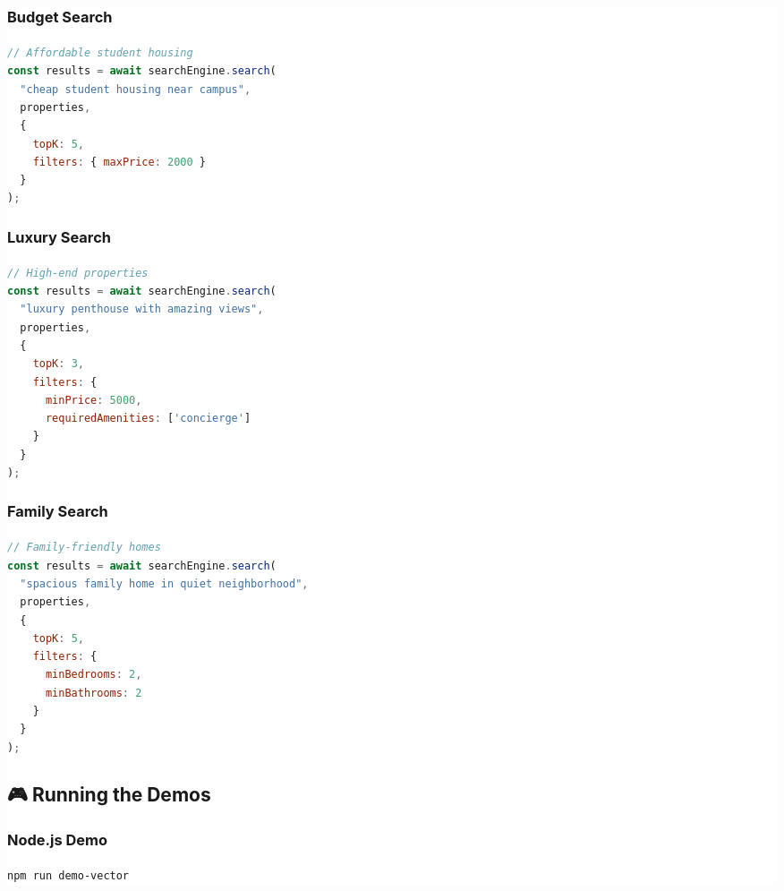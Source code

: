 ### Budget Search
```javascript
// Affordable student housing
const results = await searchEngine.search(
  "cheap student housing near campus",
  properties,
  {
    topK: 5,
    filters: { maxPrice: 2000 }
  }
);
```

### Luxury Search
```javascript
// High-end properties
const results = await searchEngine.search(
  "luxury penthouse with amazing views",
  properties,
  {
    topK: 3,
    filters: { 
      minPrice: 5000,
      requiredAmenities: ['concierge'] 
    }
  }
);
```

### Family Search
```javascript
// Family-friendly homes
const results = await searchEngine.search(
  "spacious family home in quiet neighborhood",
  properties,
  {
    topK: 5,
    filters: { 
      minBedrooms: 2,
      minBathrooms: 2 
    }
  }
);
```

## 🎮 Running the Demos

### Node.js Demo
```bash
npm run demo-vector
```
